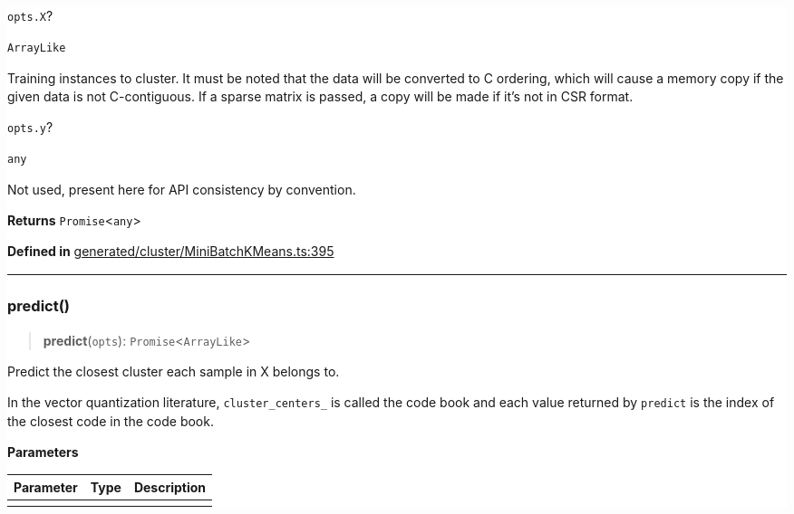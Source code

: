 `opts.X`?

</td>
<td>

`ArrayLike`

</td>
<td>

Training instances to cluster. It must be noted that the data will be converted to C ordering, which will cause a memory copy if the given data is not C-contiguous. If a sparse matrix is passed, a copy will be made if it’s not in CSR format.

</td>
</tr>
<tr>
<td>

`opts.y`?

</td>
<td>

`any`

</td>
<td>

Not used, present here for API consistency by convention.

</td>
</tr>
</tbody>
</table>

**Returns** `Promise`\<`any`\>

**Defined in** [generated/cluster/MiniBatchKMeans.ts:395](https://github.com/transitive-bullshit/scikit-learn-ts/blob/d136d90c5cb653f22204ec450ae61706606a5b96/packages/sklearn/src/generated/cluster/MiniBatchKMeans.ts#L395)

***

### predict()

> **predict**(`opts`): `Promise`\<`ArrayLike`\>

Predict the closest cluster each sample in X belongs to.

In the vector quantization literature, `cluster_centers_` is called the code book and each value returned by `predict` is the index of the closest code in the code book.

**Parameters**

<table>
<thead>
<tr>
<th>Parameter</th>
<th>Type</th>
<th>Description</th>
</tr>
</thead>
<tbody>
<tr>
<td>
